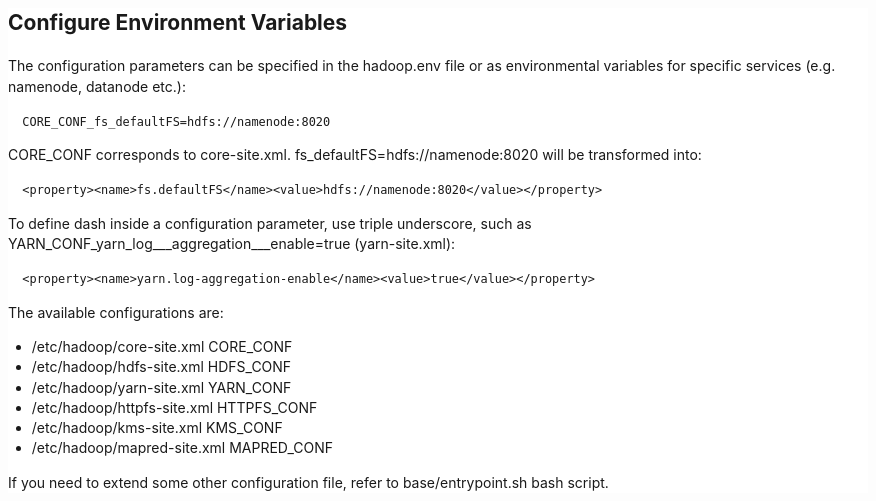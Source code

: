 
## Configure Environment Variables

The configuration parameters can be specified in the hadoop.env file or as environmental variables for specific services (e.g. namenode, datanode etc.):
```
  CORE_CONF_fs_defaultFS=hdfs://namenode:8020
```

CORE_CONF corresponds to core-site.xml. fs_defaultFS=hdfs://namenode:8020 will be transformed into:
```
  <property><name>fs.defaultFS</name><value>hdfs://namenode:8020</value></property>
```
To define dash inside a configuration parameter, use triple underscore, such as YARN_CONF_yarn_log___aggregation___enable=true (yarn-site.xml):
```
  <property><name>yarn.log-aggregation-enable</name><value>true</value></property>
```

The available configurations are:
* /etc/hadoop/core-site.xml CORE_CONF
* /etc/hadoop/hdfs-site.xml HDFS_CONF
* /etc/hadoop/yarn-site.xml YARN_CONF
* /etc/hadoop/httpfs-site.xml HTTPFS_CONF
* /etc/hadoop/kms-site.xml KMS_CONF
* /etc/hadoop/mapred-site.xml  MAPRED_CONF

If you need to extend some other configuration file, refer to base/entrypoint.sh bash script.








